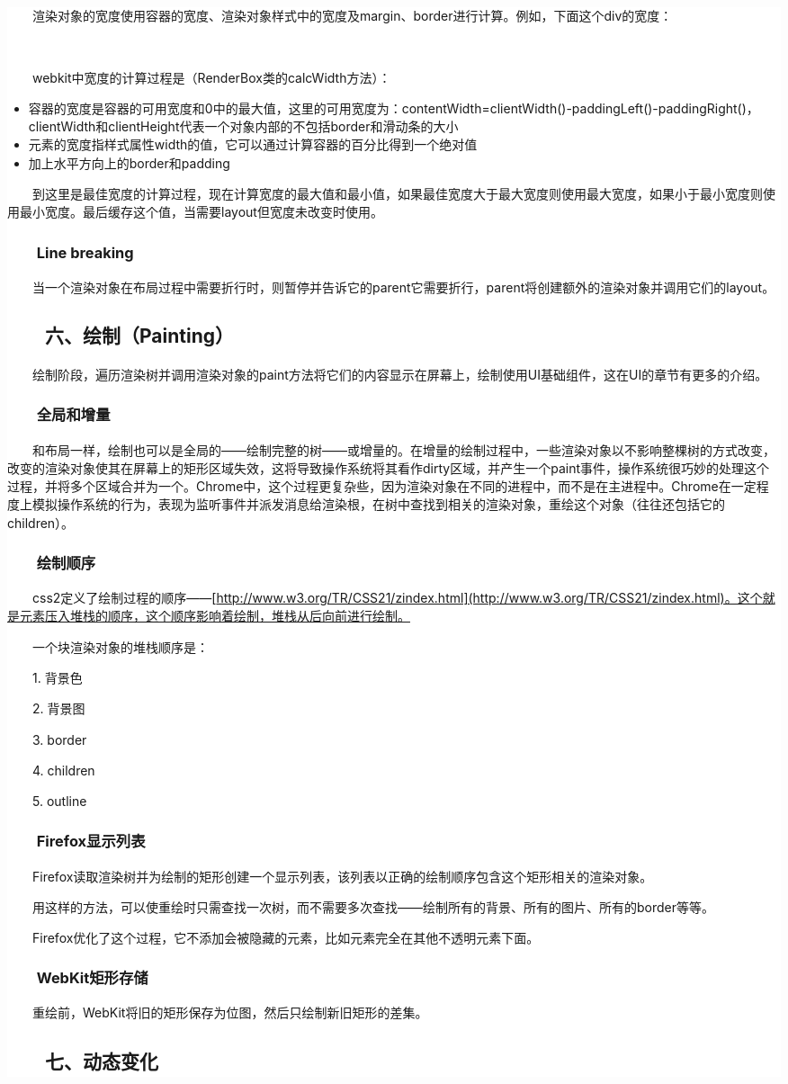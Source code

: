 　　渲染对象的宽度使用容器的宽度、渲染对象样式中的宽度及margin、border进行计算。例如，下面这个div的宽度：

　　<div />

　　webkit中宽度的计算过程是（RenderBox类的calcWidth方法）：

*   容器的宽度是容器的可用宽度和0中的最大值，这里的可用宽度为：contentWidth=clientWidth()-paddingLeft()-paddingRight()，clientWidth和clientHeight代表一个对象内部的不包括border和滑动条的大小
*   元素的宽度指样式属性width的值，它可以通过计算容器的百分比得到一个绝对值
*   加上水平方向上的border和padding

　　到这里是最佳宽度的计算过程，现在计算宽度的最大值和最小值，如果最佳宽度大于最大宽度则使用最大宽度，如果小于最小宽度则使用最小宽度。最后缓存这个值，当需要layout但宽度未改变时使用。

### 　　Line breaking

　　当一个渲染对象在布局过程中需要折行时，则暂停并告诉它的parent它需要折行，parent将创建额外的渲染对象并调用它们的layout。

## 　　六、绘制（Painting）

　　绘制阶段，遍历渲染树并调用渲染对象的paint方法将它们的内容显示在屏幕上，绘制使用UI基础组件，这在UI的章节有更多的介绍。

### 　　全局和增量

　　和布局一样，绘制也可以是全局的——绘制完整的树——或增量的。在增量的绘制过程中，一些渲染对象以不影响整棵树的方式改变，改变的渲染对象使其在屏幕上的矩形区域失效，这将导致操作系统将其看作dirty区域，并产生一个paint事件，操作系统很巧妙的处理这个过程，并将多个区域合并为一个。Chrome中，这个过程更复杂些，因为渲染对象在不同的进程中，而不是在主进程中。Chrome在一定程度上模拟操作系统的行为，表现为监听事件并派发消息给渲染根，在树中查找到相关的渲染对象，重绘这个对象（往往还包括它的children）。

### 　　绘制顺序

　　css2定义了绘制过程的顺序——[http://www.w3.org/TR/CSS21/zindex.html](http://www.w3.org/TR/CSS21/zindex.html)。这个就是元素压入堆栈的顺序，这个顺序影响着绘制，堆栈从后向前进行绘制。

　　一个块渲染对象的堆栈顺序是：

　　1\. 背景色

　　2\. 背景图

　　3\. border

　　4\. children

　　5\. outline

### 　　Firefox显示列表

　　Firefox读取渲染树并为绘制的矩形创建一个显示列表，该列表以正确的绘制顺序包含这个矩形相关的渲染对象。

　　用这样的方法，可以使重绘时只需查找一次树，而不需要多次查找——绘制所有的背景、所有的图片、所有的border等等。

　　Firefox优化了这个过程，它不添加会被隐藏的元素，比如元素完全在其他不透明元素下面。

### 　　WebKit矩形存储

　　重绘前，WebKit将旧的矩形保存为位图，然后只绘制新旧矩形的差集。

## 　　七、动态变化
